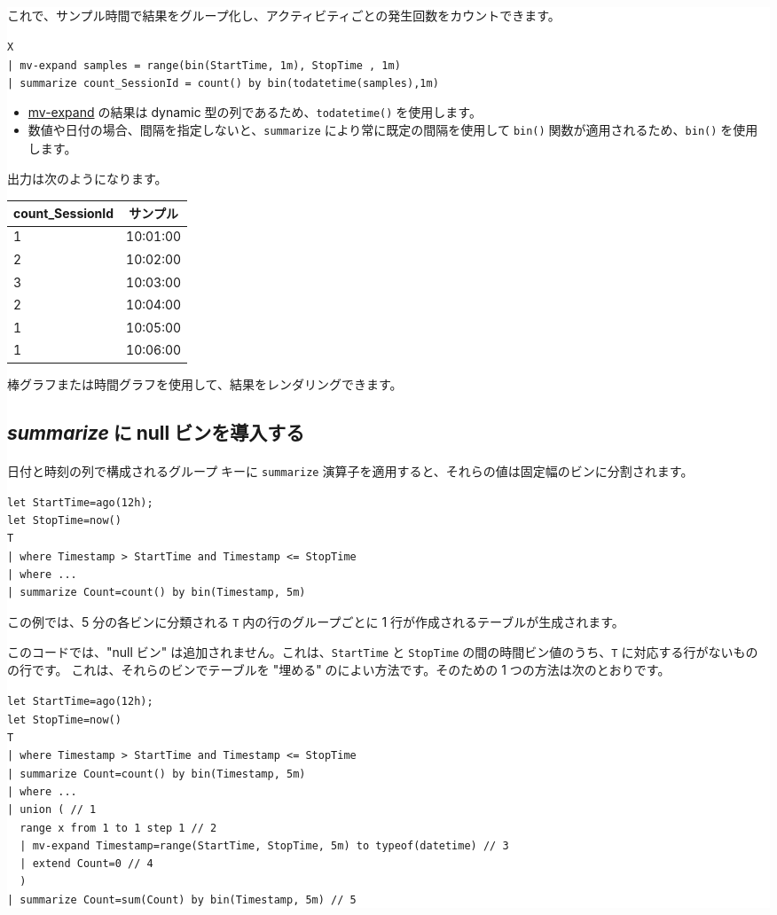 これで、サンプル時間で結果をグループ化し、アクティビティごとの発生回数をカウントできます。

```kusto
X
| mv-expand samples = range(bin(StartTime, 1m), StopTime , 1m)
| summarize count_SessionId = count() by bin(todatetime(samples),1m)
```

* [mv-expand](./mvexpandoperator.md) の結果は dynamic 型の列であるため、`todatetime()` を使用します。
* 数値や日付の場合、間隔を指定しないと、`summarize` により常に既定の間隔を使用して `bin()` 関数が適用されるため、`bin()` を使用します。 

出力は次のようになります。

| count_SessionId | サンプル|
|---|---|
| 1 | 10:01:00|
| 2 | 10:02:00|
| 3 | 10:03:00|
| 2 | 10:04:00|
| 1 | 10:05:00|
| 1 | 10:06:00|

棒グラフまたは時間グラフを使用して、結果をレンダリングできます。

## <a name="introduce-null-bins-into-summarize"></a>*summarize* に null ビンを導入する

日付と時刻の列で構成されるグループ キーに `summarize` 演算子を適用すると、それらの値は固定幅のビンに分割されます。

```kusto
let StartTime=ago(12h);
let StopTime=now()
T
| where Timestamp > StartTime and Timestamp <= StopTime 
| where ...
| summarize Count=count() by bin(Timestamp, 5m)
```

この例では、5 分の各ビンに分類される `T` 内の行のグループごとに 1 行が作成されるテーブルが生成されます。

このコードでは、"null ビン" は追加されません。これは、`StartTime` と `StopTime` の間の時間ビン値のうち、`T` に対応する行がないものの行です。 これは、それらのビンでテーブルを "埋める" のによい方法です。そのための 1 つの方法は次のとおりです。

```kusto
let StartTime=ago(12h);
let StopTime=now()
T
| where Timestamp > StartTime and Timestamp <= StopTime 
| summarize Count=count() by bin(Timestamp, 5m)
| where ...
| union ( // 1
  range x from 1 to 1 step 1 // 2
  | mv-expand Timestamp=range(StartTime, StopTime, 5m) to typeof(datetime) // 3
  | extend Count=0 // 4
  )
| summarize Count=sum(Count) by bin(Timestamp, 5m) // 5 
```
